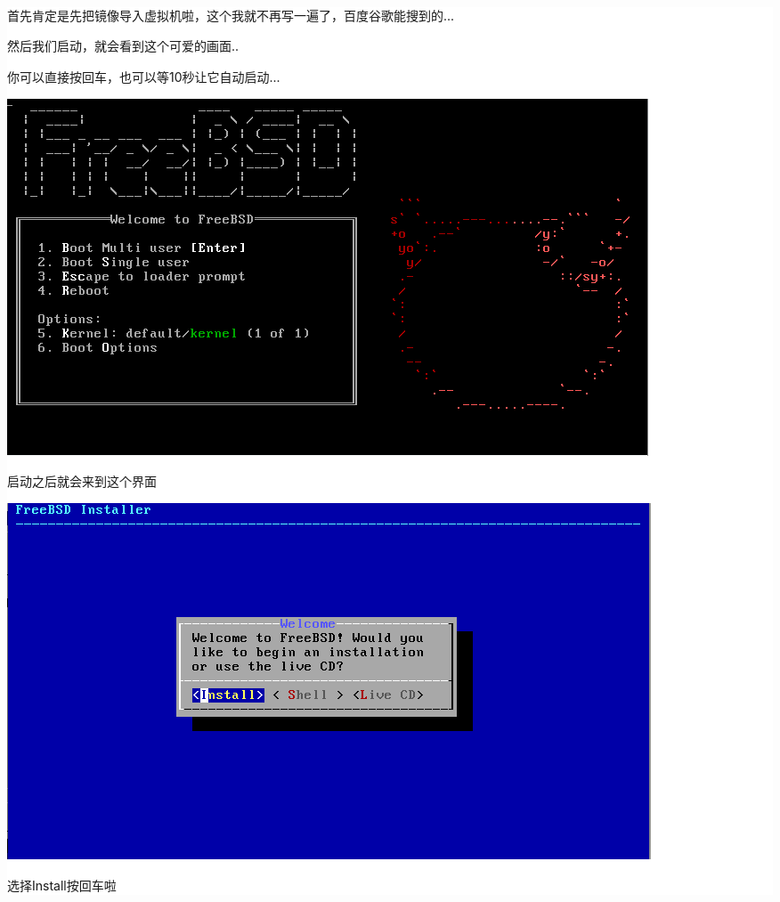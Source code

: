 首先肯定是先把镜像导入虚拟机啦，这个我就不再写一遍了，百度谷歌能搜到的... 

然后我们启动，就会看到这个可爱的画面.. 

你可以直接按回车，也可以等10秒让它自动启动... 

![](/img/freebsd.png)

启动之后就会来到这个界面 

![](/img/FreeBSD_Install.png)

选择Install按回车啦 
